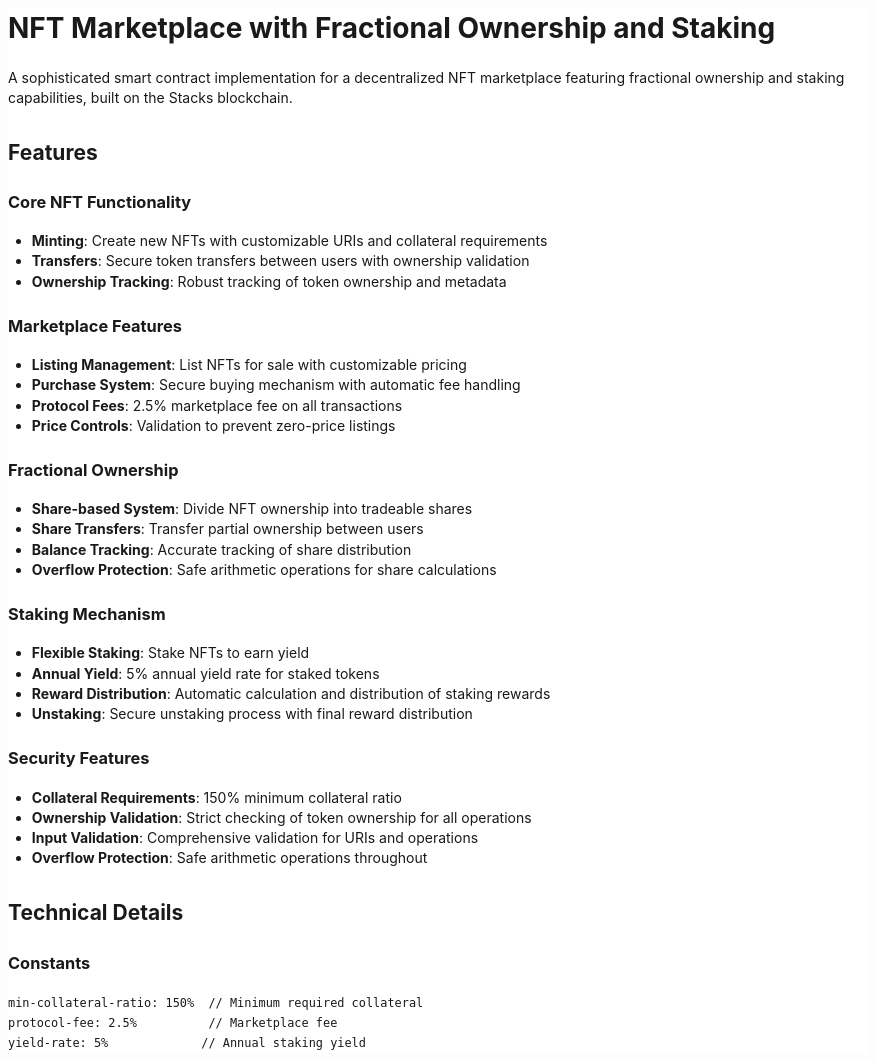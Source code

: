 # NFT Marketplace with Fractional Ownership and Staking

A sophisticated smart contract implementation for a decentralized NFT marketplace featuring fractional ownership and staking capabilities, built on the Stacks blockchain.

## Features

### Core NFT Functionality

- **Minting**: Create new NFTs with customizable URIs and collateral requirements
- **Transfers**: Secure token transfers between users with ownership validation
- **Ownership Tracking**: Robust tracking of token ownership and metadata

### Marketplace Features

- **Listing Management**: List NFTs for sale with customizable pricing
- **Purchase System**: Secure buying mechanism with automatic fee handling
- **Protocol Fees**: 2.5% marketplace fee on all transactions
- **Price Controls**: Validation to prevent zero-price listings

### Fractional Ownership

- **Share-based System**: Divide NFT ownership into tradeable shares
- **Share Transfers**: Transfer partial ownership between users
- **Balance Tracking**: Accurate tracking of share distribution
- **Overflow Protection**: Safe arithmetic operations for share calculations

### Staking Mechanism

- **Flexible Staking**: Stake NFTs to earn yield
- **Annual Yield**: 5% annual yield rate for staked tokens
- **Reward Distribution**: Automatic calculation and distribution of staking rewards
- **Unstaking**: Secure unstaking process with final reward distribution

### Security Features

- **Collateral Requirements**: 150% minimum collateral ratio
- **Ownership Validation**: Strict checking of token ownership for all operations
- **Input Validation**: Comprehensive validation for URIs and operations
- **Overflow Protection**: Safe arithmetic operations throughout

## Technical Details

### Constants

```clarity
min-collateral-ratio: 150%  // Minimum required collateral
protocol-fee: 2.5%          // Marketplace fee
yield-rate: 5%             // Annual staking yield
```
